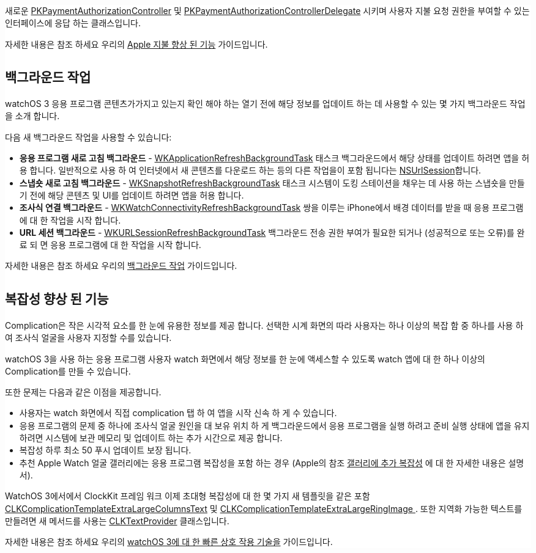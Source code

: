 새로운 [PKPaymentAuthorizationController](https://developer.apple.com/reference/passkit/pkpaymentauthorizationcontroller) 및 [PKPaymentAuthorizationControllerDelegate](https://developer.apple.com/reference/passkit/pkpaymentauthorizationcontrollerdelegate) 시키며 사용자 지불 요청 권한을 부여할 수 있는 인터페이스에 응답 하는 클래스입니다.

자세한 내용은 참조 하세요 우리의 [Apple 지불 향상 된 기능](~/ios/watchos/platform/apple-pay.md) 가이드입니다.

<a name="Background-Tasks" />

## <a name="background-tasks"></a>백그라운드 작업

watchOS 3 응용 프로그램 콘텐츠가가지고 있는지 확인 해야 하는 열기 전에 해당 정보를 업데이트 하는 데 사용할 수 있는 몇 가지 백그라운드 작업을 소개 합니다.

다음 새 백그라운드 작업을 사용할 수 있습니다:

- **응용 프로그램 새로 고침 백그라운드** - [WKApplicationRefreshBackgroundTask](https://developer.apple.com/reference/watchkit/wkapplicationrefreshbackgroundtask) 태스크 백그라운드에서 해당 상태를 업데이트 하려면 앱을 허용 합니다. 일반적으로 사용 하 여 인터넷에서 새 콘텐츠를 다운로드 하는 등의 다른 작업을이 포함 됩니다는 [NSUrlSession](https://developer.apple.com/reference/foundation/nsurlsession)합니다.
- **스냅숏 새로 고침 백그라운드** - [WKSnapshotRefreshBackgroundTask](https://developer.apple.com/reference/watchkit/wksnapshotrefreshbackgroundtask) 태스크 시스템이 도킹 스테이션을 채우는 데 사용 하는 스냅숏을 만들기 전에 해당 콘텐츠 및 UI를 업데이트 하려면 앱을 허용 합니다.
- **조사식 연결 백그라운드** - [WKWatchConnectivityRefreshBackgroundTask](https://developer.apple.com/reference/watchkit/wkwatchconnectivityrefreshbackgroundtask) 쌍을 이루는 iPhone에서 배경 데이터를 받을 때 응용 프로그램에 대 한 작업을 시작 합니다.
- **URL 세션 백그라운드** - [WKURLSessionRefreshBackgroundTask](https://developer.apple.com/reference/watchkit/wkurlsessionrefreshbackgroundtask) 백그라운드 전송 권한 부여가 필요한 되거나 (성공적으로 또는 오류)를 완료 되 면 응용 프로그램에 대 한 작업을 시작 합니다.

자세한 내용은 참조 하세요 우리의 [백그라운드 작업](~/ios/watchos/platform/background-tasks.md) 가이드입니다.

<a name="Complications-Enhancements" />

## <a name="complications-enhancements"></a>복잡성 향상 된 기능

Complication은 작은 시각적 요소를 한 눈에 유용한 정보를 제공 합니다. 선택한 시계 화면의 따라 사용자는 하나 이상의 복잡 함 중 하나를 사용 하 여 조사식 얼굴을 사용자 지정할 수를 있습니다.

watchOS 3을 사용 하는 응용 프로그램 사용자 watch 화면에서 해당 정보를 한 눈에 액세스할 수 있도록 watch 앱에 대 한 하나 이상의 Complication를 만들 수 있습니다.

또한 문제는 다음과 같은 이점을 제공합니다.

- 사용자는 watch 화면에서 직접 complication 탭 하 여 앱을 시작 신속 하 게 수 있습니다.
- 응용 프로그램의 문제 중 하나에 조사식 얼굴 원인을 대 보유 위치 하 게 백그라운드에서 응용 프로그램을 실행 하려고 준비 실행 상태에 앱을 유지 하려면 시스템에 보관 메모리 및 업데이트 하는 추가 시간으로 제공 합니다.
- 복잡성 하루 최소 50 푸시 업데이트 보장 됩니다.
- 추천 Apple Watch 얼굴 갤러리에는 응용 프로그램 복잡성을 포함 하는 경우 (Apple의 참조 [갤러리에 추가 복잡성](https://developer.apple.com/documentation/clockkit/adding_complications_to_the_gallery) 에 대 한 자세한 내용은 설명서).

WatchOS 3에서에서 ClockKit 프레임 워크 이제 초대형 복잡성에 대 한 몇 가지 새 템플릿을 같은 포함 [CLKComplicationTemplateExtraLargeColumnsText](https://developer.apple.com/reference/clockkit/clkcomplicationtemplateextralargecolumnstext) 및 [CLKComplicationTemplateExtraLargeRingImage ](https://developer.apple.com/reference/clockkit/clkcomplicationtemplateextralargeringimage). 또한 지역화 가능한 텍스트를 만들려면 새 메서드를 사용는 [CLKTextProvider](https://developer.apple.com/reference/clockkit/clktextprovider) 클래스입니다.

자세한 내용은 참조 하세요 우리의 [watchOS 3에 대 한 빠른 상호 작용 기술을](~/ios/watchos/platform/quick-interaction-techniques.md) 가이드입니다.
